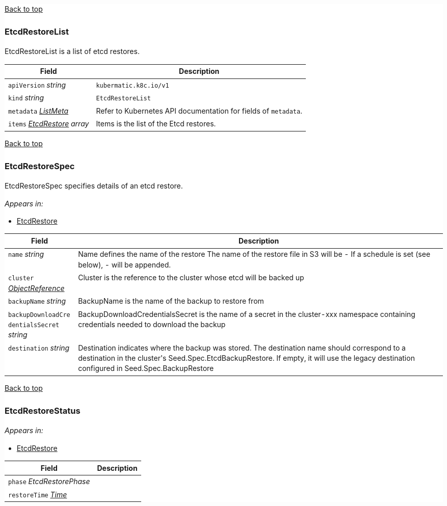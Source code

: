 
[Back to top](#top)



### EtcdRestoreList



EtcdRestoreList is a list of etcd restores.



| Field | Description |
| --- | --- |
| `apiVersion` _string_ | `kubermatic.k8c.io/v1`
| `kind` _string_ | `EtcdRestoreList`
| `metadata` _[ListMeta](https://kubernetes.io/docs/reference/generated/kubernetes-api/v1.30/#listmeta-v1-meta)_ | Refer to Kubernetes API documentation for fields of `metadata`. |
| `items` _[EtcdRestore](#etcdrestore) array_ | Items is the list of the Etcd restores. |


[Back to top](#top)



### EtcdRestoreSpec



EtcdRestoreSpec specifies details of an etcd restore.

_Appears in:_
- [EtcdRestore](#etcdrestore)

| Field | Description |
| --- | --- |
| `name` _string_ | Name defines the name of the restore The name of the restore file in S3 will be <cluster>-<restore name> If a schedule is set (see below), -<timestamp> will be appended. |
| `cluster` _[ObjectReference](https://kubernetes.io/docs/reference/generated/kubernetes-api/v1.30/#objectreference-v1-core)_ | Cluster is the reference to the cluster whose etcd will be backed up |
| `backupName` _string_ | BackupName is the name of the backup to restore from |
| `backupDownloadCredentialsSecret` _string_ | BackupDownloadCredentialsSecret is the name of a secret in the cluster-xxx namespace containing credentials needed to download the backup |
| `destination` _string_ | Destination indicates where the backup was stored. The destination name should correspond to a destination in the cluster's Seed.Spec.EtcdBackupRestore. If empty, it will use the legacy destination configured in Seed.Spec.BackupRestore |


[Back to top](#top)



### EtcdRestoreStatus





_Appears in:_
- [EtcdRestore](#etcdrestore)

| Field | Description |
| --- | --- |
| `phase` _EtcdRestorePhase_ |  |
| `restoreTime` _[Time](https://kubernetes.io/docs/reference/generated/kubernetes-api/v1.30/#time-v1-meta)_ |  |
